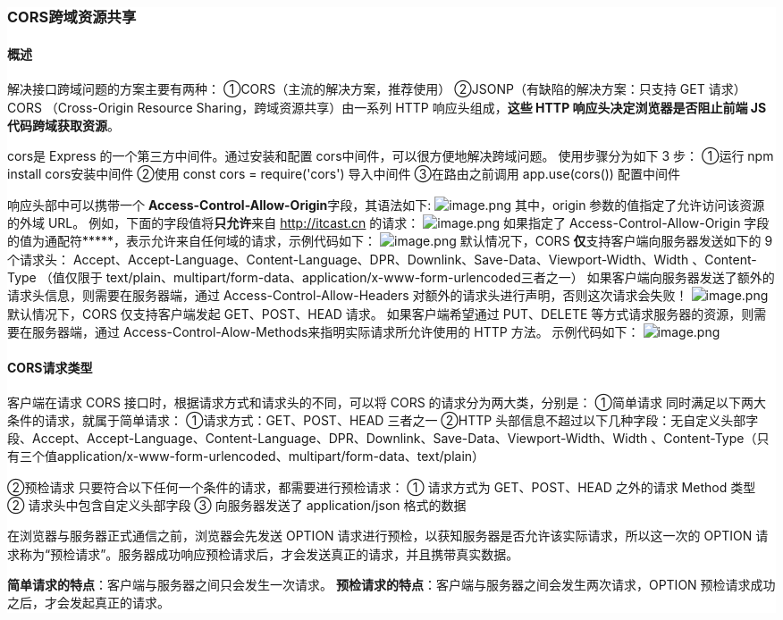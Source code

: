 ### CORS跨域资源共享
#### 概述
解决接口跨域问题的方案主要有两种：
①CORS（主流的解决方案，推荐使用）
②JSONP（有缺陷的解决方案：只支持 GET 请求）
CORS （Cross-Origin Resource Sharing，跨域资源共享）由一系列 HTTP 响应头组成，**这些 HTTP 响应头决定浏览器是否阻止前端 JS 代码跨域获取资源**。

cors是 Express 的一个第三方中间件。通过安装和配置 cors中间件，可以很方便地解决跨域问题。
使用步骤分为如下 3 步：
①运行 npm install cors安装中间件
②使用 const cors = require('cors') 导入中间件
③在路由之前调用 app.use(cors()) 配置中间件

响应头部中可以携带一个 **Access-Control-Allow-Origin**字段，其语法如下:
![image.png](https://cdn.nlark.com/yuque/0/2022/png/27198522/1661777902449-9c8ee79b-fc15-43e4-9d55-a11f6f9596a3.png#clientId=u5d0c9a25-682f-4&crop=0&crop=0&crop=1&crop=1&from=paste&height=111&id=u5c6cf1d2&margin=%5Bobject%20Object%5D&name=image.png&originHeight=139&originWidth=909&originalType=binary&ratio=1&rotation=0&showTitle=false&size=21252&status=done&style=none&taskId=u71835e97-d922-4c18-8a3e-1247d67e139&title=&width=727.2)
其中，origin 参数的值指定了允许访问该资源的外域 URL。
例如，下面的字段值将**只允许**来自 http://itcast.cn 的请求：
![image.png](https://cdn.nlark.com/yuque/0/2022/png/27198522/1661777912984-694479de-e840-4d22-9882-911d1df790e0.png#clientId=u5d0c9a25-682f-4&crop=0&crop=0&crop=1&crop=1&from=paste&height=111&id=uce4db3ff&margin=%5Bobject%20Object%5D&name=image.png&originHeight=139&originWidth=909&originalType=binary&ratio=1&rotation=0&showTitle=false&size=28078&status=done&style=none&taskId=ufc9e7465-cc22-4eca-a116-7b43adb23a9&title=&width=727.2)
如果指定了 Access-Control-Allow-Origin 字段的值为通配符*****，表示允许来自任何域的请求，示例代码如下：
![image.png](https://cdn.nlark.com/yuque/0/2022/png/27198522/1661777926051-ef7c24ed-b8b9-460e-baad-e576c220b260.png#clientId=u5d0c9a25-682f-4&crop=0&crop=0&crop=1&crop=1&from=paste&height=111&id=u7ff0b738&margin=%5Bobject%20Object%5D&name=image.png&originHeight=139&originWidth=909&originalType=binary&ratio=1&rotation=0&showTitle=false&size=23112&status=done&style=none&taskId=ua6567581-5449-4aa7-893a-8d8d8eec55c&title=&width=727.2)
默认情况下，CORS **仅**支持客户端向服务器发送如下的 9 个请求头：
Accept、Accept-Language、Content-Language、DPR、Downlink、Save-Data、Viewport-Width、Width 、Content-Type （值仅限于 text/plain、multipart/form-data、application/x-www-form-urlencoded三者之一）
如果客户端向服务器发送了额外的请求头信息，则需要在服务器端，通过 Access-Control-Allow-Headers 对额外的请求头进行声明，否则这次请求会失败！
![image.png](https://cdn.nlark.com/yuque/0/2022/png/27198522/1661777943810-815b8f03-2fc4-469c-b4ab-876bcf23e39a.png#clientId=u5d0c9a25-682f-4&crop=0&crop=0&crop=1&crop=1&from=paste&height=164&id=u12c9c777&margin=%5Bobject%20Object%5D&name=image.png&originHeight=205&originWidth=909&originalType=binary&ratio=1&rotation=0&showTitle=false&size=77654&status=done&style=none&taskId=ucf8b9e68-adef-4f6c-968a-ee47d50d505&title=&width=727.2)
默认情况下，CORS 仅支持客户端发起 GET、POST、HEAD 请求。
如果客户端希望通过 PUT、DELETE 等方式请求服务器的资源，则需要在服务器端，通过 Access-Control-Alow-Methods来指明实际请求所允许使用的 HTTP 方法。
示例代码如下：
![image.png](https://cdn.nlark.com/yuque/0/2022/png/27198522/1661777956282-09a983d6-7d28-43e4-83e5-3cb3e0bb3568.png#clientId=u5d0c9a25-682f-4&crop=0&crop=0&crop=1&crop=1&from=paste&height=207&id=uee544cdd&margin=%5Bobject%20Object%5D&name=image.png&originHeight=259&originWidth=909&originalType=binary&ratio=1&rotation=0&showTitle=false&size=79127&status=done&style=none&taskId=ub2bceeb9-4d22-4a82-a401-670de355005&title=&width=727.2)

#### CORS请求类型
客户端在请求 CORS 接口时，根据请求方式和请求头的不同，可以将 CORS 的请求分为两大类，分别是：
①简单请求
同时满足以下两大条件的请求，就属于简单请求：
①请求方式：GET、POST、HEAD 三者之一
②HTTP 头部信息不超过以下几种字段：无自定义头部字段、Accept、Accept-Language、Content-Language、DPR、Downlink、Save-Data、Viewport-Width、Width 、Content-Type（只有三个值application/x-www-form-urlencoded、multipart/form-data、text/plain）

②预检请求
只要符合以下任何一个条件的请求，都需要进行预检请求：
① 请求方式为 GET、POST、HEAD 之外的请求 Method 类型
② 请求头中包含自定义头部字段
③ 向服务器发送了 application/json 格式的数据

在浏览器与服务器正式通信之前，浏览器会先发送 OPTION 请求进行预检，以获知服务器是否允许该实际请求，所以这一次的 OPTION 请求称为“预检请求”。服务器成功响应预检请求后，才会发送真正的请求，并且携带真实数据。

**简单请求的特点**：客户端与服务器之间只会发生一次请求。
**预检请求的特点**：客户端与服务器之间会发生两次请求，OPTION 预检请求成功之后，才会发起真正的请求。
